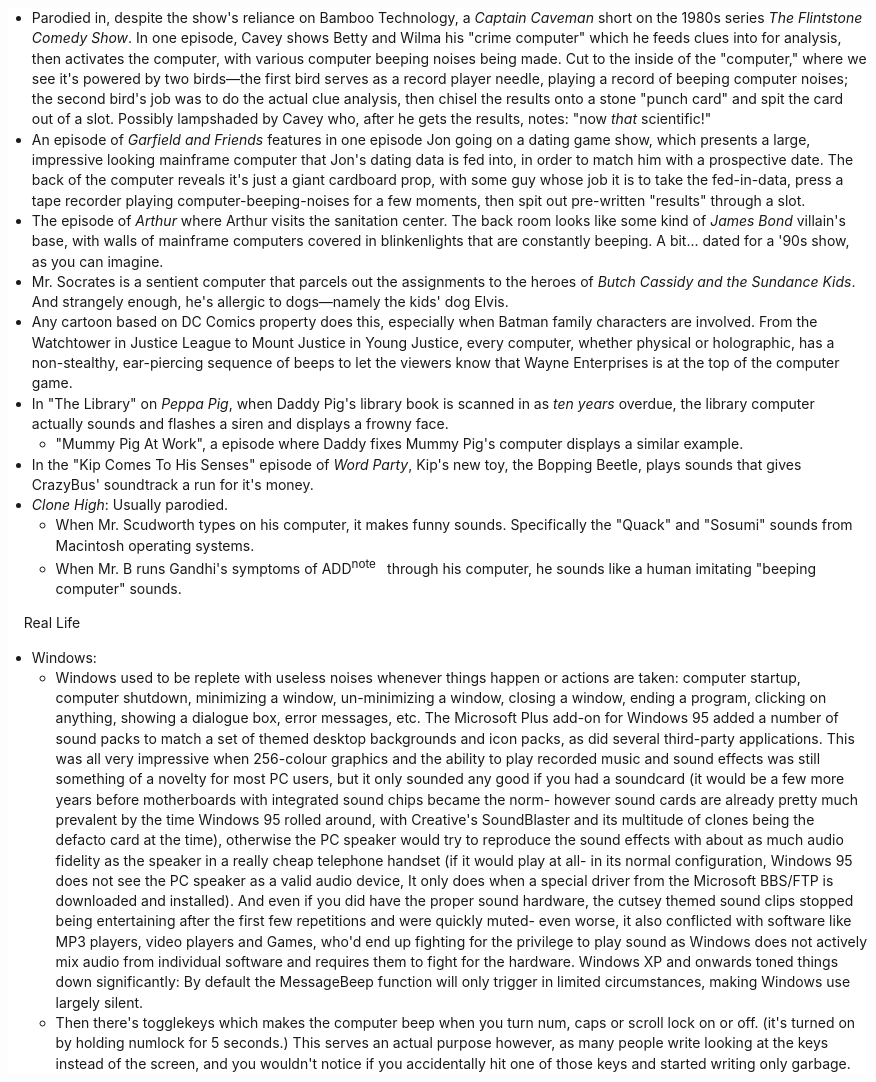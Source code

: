 -   Parodied in, despite the show's reliance on Bamboo Technology, a _Captain Caveman_ short on the 1980s series _The Flintstone Comedy Show_. In one episode, Cavey shows Betty and Wilma his "crime computer" which he feeds clues into for analysis, then activates the computer, with various computer beeping noises being made. Cut to the inside of the "computer," where we see it's powered by two birds—the first bird serves as a record player needle, playing a record of beeping computer noises; the second bird's job was to do the actual clue analysis, then chisel the results onto a stone "punch card" and spit the card out of a slot. Possibly lampshaded by Cavey who, after he gets the results, notes: "now _that_ scientific!"
-   An episode of _Garfield and Friends_ features in one episode Jon going on a dating game show, which presents a large, impressive looking mainframe computer that Jon's dating data is fed into, in order to match him with a prospective date. The back of the computer reveals it's just a giant cardboard prop, with some guy whose job it is to take the fed-in-data, press a tape recorder playing computer-beeping-noises for a few moments, then spit out pre-written "results" through a slot.
-   The episode of _Arthur_ where Arthur visits the sanitation center. The back room looks like some kind of _James Bond_ villain's base, with walls of mainframe computers covered in blinkenlights that are constantly beeping. A bit... dated for a '90s show, as you can imagine.
-   Mr. Socrates is a sentient computer that parcels out the assignments to the heroes of _Butch Cassidy and the Sundance Kids_. And strangely enough, he's allergic to dogs—namely the kids' dog Elvis.
-   Any cartoon based on DC Comics property does this, especially when Batman family characters are involved. From the Watchtower in Justice League to Mount Justice in Young Justice, every computer, whether physical or holographic, has a non-stealthy, ear-piercing sequence of beeps to let the viewers know that Wayne Enterprises is at the top of the computer game.
-   In "The Library" on _Peppa Pig_, when Daddy Pig's library book is scanned in as _ten years_ overdue, the library computer actually sounds and flashes a siren and displays a frowny face.
    -   "Mummy Pig At Work", a episode where Daddy fixes Mummy Pig's computer displays a similar example.
-   In the "Kip Comes To His Senses" episode of _Word Party_, Kip's new toy, the Bopping Beetle, plays sounds that gives CrazyBus' soundtrack a run for it's money.
-   _Clone High_: Usually parodied.
    -   When Mr. Scudworth types on his computer, it makes funny sounds. Specifically the "Quack" and "Sosumi" sounds from Macintosh operating systems.
    -   When Mr. B runs Gandhi's symptoms of ADD<sup>note&nbsp;</sup>  through his computer, he sounds like a human imitating "beeping computer" sounds.

    Real Life 

-   Windows:
    -   Windows used to be replete with useless noises whenever things happen or actions are taken: computer startup, computer shutdown, minimizing a window, un-minimizing a window, closing a window, ending a program, clicking on anything, showing a dialogue box, error messages, etc. The Microsoft Plus add-on for Windows 95 added a number of sound packs to match a set of themed desktop backgrounds and icon packs, as did several third-party applications. This was all very impressive when 256-colour graphics and the ability to play recorded music and sound effects was still something of a novelty for most PC users, but it only sounded any good if you had a soundcard (it would be a few more years before motherboards with integrated sound chips became the norm- however sound cards are already pretty much prevalent by the time Windows 95 rolled around, with Creative's SoundBlaster and its multitude of clones being the defacto card at the time), otherwise the PC speaker would try to reproduce the sound effects with about as much audio fidelity as the speaker in a really cheap telephone handset (if it would play at all- in its normal configuration, Windows 95 does not see the PC speaker as a valid audio device, It only does when a special driver from the Microsoft BBS/FTP is downloaded and installed). And even if you did have the proper sound hardware, the cutsey themed sound clips stopped being entertaining after the first few repetitions and were quickly muted- even worse, it also conflicted with software like MP3 players, video players and Games, who'd end up fighting for the privilege to play sound as Windows does not actively mix audio from individual software and requires them to fight for the hardware. Windows XP and onwards toned things down significantly: By default the MessageBeep function will only trigger in limited circumstances, making Windows use largely silent.
    -   Then there's togglekeys which makes the computer beep when you turn num, caps or scroll lock on or off. (it's turned on by holding numlock for 5 seconds.) This serves an actual purpose however, as many people write looking at the keys instead of the screen, and you wouldn't notice if you accidentally hit one of those keys and started writing only garbage.
